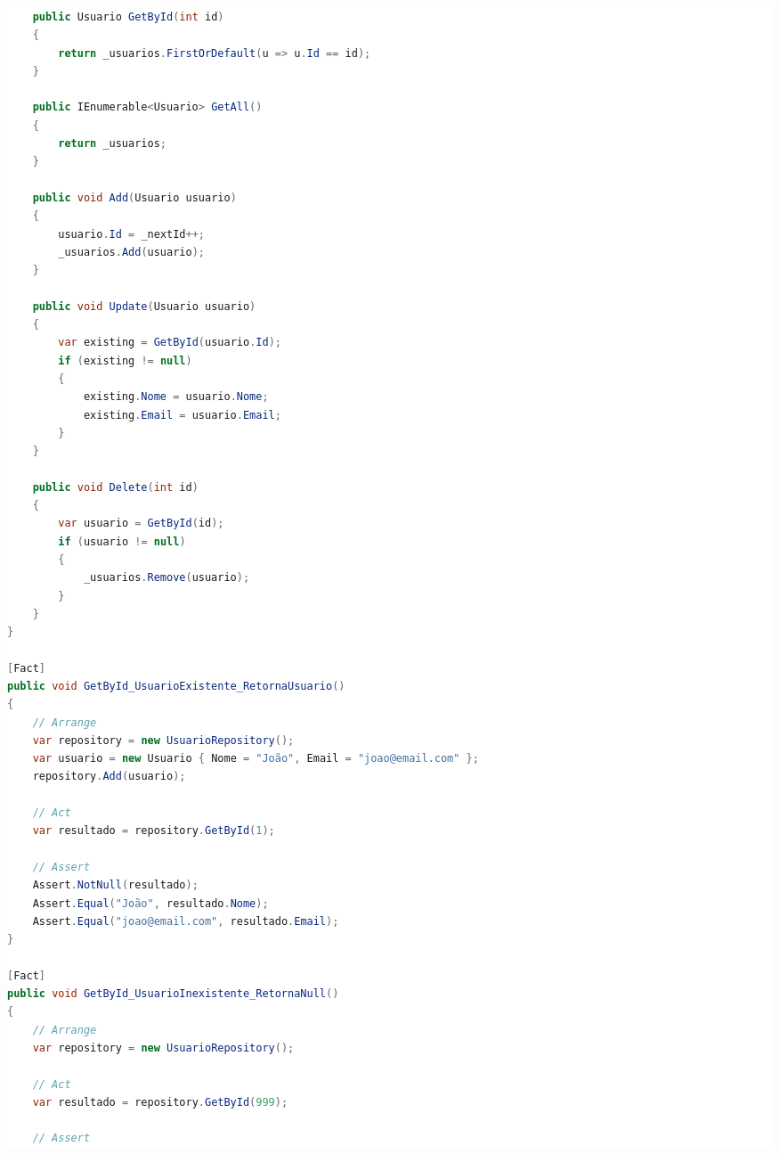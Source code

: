 ```csharp
    public Usuario GetById(int id)
    {
        return _usuarios.FirstOrDefault(u => u.Id == id);
    }
    
    public IEnumerable<Usuario> GetAll()
    {
        return _usuarios;
    }
    
    public void Add(Usuario usuario)
    {
        usuario.Id = _nextId++;
        _usuarios.Add(usuario);
    }
    
    public void Update(Usuario usuario)
    {
        var existing = GetById(usuario.Id);
        if (existing != null)
        {
            existing.Nome = usuario.Nome;
            existing.Email = usuario.Email;
        }
    }
    
    public void Delete(int id)
    {
        var usuario = GetById(id);
        if (usuario != null)
        {
            _usuarios.Remove(usuario);
        }
    }
}

[Fact]
public void GetById_UsuarioExistente_RetornaUsuario()
{
    // Arrange
    var repository = new UsuarioRepository();
    var usuario = new Usuario { Nome = "João", Email = "joao@email.com" };
    repository.Add(usuario);
    
    // Act
    var resultado = repository.GetById(1);
    
    // Assert
    Assert.NotNull(resultado);
    Assert.Equal("João", resultado.Nome);
    Assert.Equal("joao@email.com", resultado.Email);
}

[Fact]
public void GetById_UsuarioInexistente_RetornaNull()
{
    // Arrange
    var repository = new UsuarioRepository();
    
    // Act
    var resultado = repository.GetById(999);
    
    // Assert
```